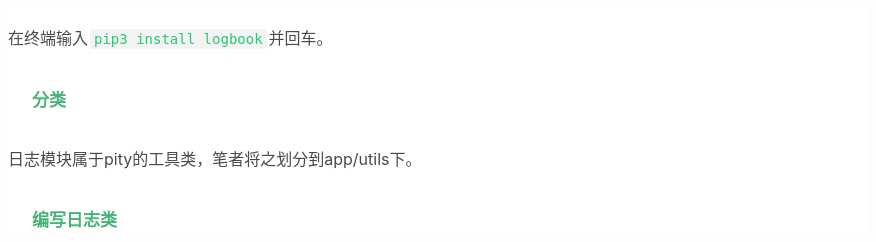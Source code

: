 <p data-tool="mdnice编辑器" style="font-size: 16px; padding-bottom: 8px; margin: 0; padding-top: 1em; color: rgb(74,74,74); line-height: 1.75em;">在终端输入<code style="font-size: 14px; word-wrap: break-word; padding: 2px 4px; border-radius: 4px; margin: 0 2px; background-color: rgba(27,31,35,.05); font-family: Operator Mono, Consolas, Monaco, Menlo, monospace; word-break: break-all; color: #28ca71;">pip3 install logbook</code>并回车。</p>
<h3 data-tool="mdnice编辑器" style="margin-bottom: 15px; padding: 0px; font-weight: bold; color: black; font-size: 20px; margin-top: 1.2em;"><span style="background-image: url(https://files.mdnice.com/koala-3.png); background-size: 100% 100%; background-repeat: no-repeat; display: inline-block; width: 16px; height: 15px; line-height: 15px; margin-bottom: -1px;"></span><span class="prefix" style="display: none;"></span><span class="content" style="font-size: 17px; font-weight: bold; display: inline-block; margin-left: 8px; color: #48b378;">分类</span><span class="suffix" style="display: none;"></span></h3>
<p data-tool="mdnice编辑器" style="font-size: 16px; padding-bottom: 8px; margin: 0; padding-top: 1em; color: rgb(74,74,74); line-height: 1.75em;">日志模块属于pity的工具类，笔者将之划分到app/utils下。</p>
<h3 data-tool="mdnice编辑器" style="margin-bottom: 15px; padding: 0px; font-weight: bold; color: black; font-size: 20px; margin-top: 1.2em;"><span style="background-image: url(https://files.mdnice.com/koala-3.png); background-size: 100% 100%; background-repeat: no-repeat; display: inline-block; width: 16px; height: 15px; line-height: 15px; margin-bottom: -1px;"></span><span class="prefix" style="display: none;"></span><span class="content" style="font-size: 17px; font-weight: bold; display: inline-block; margin-left: 8px; color: #48b378;">编写日志类</span><span class="suffix" style="display: none;"></span></h3>